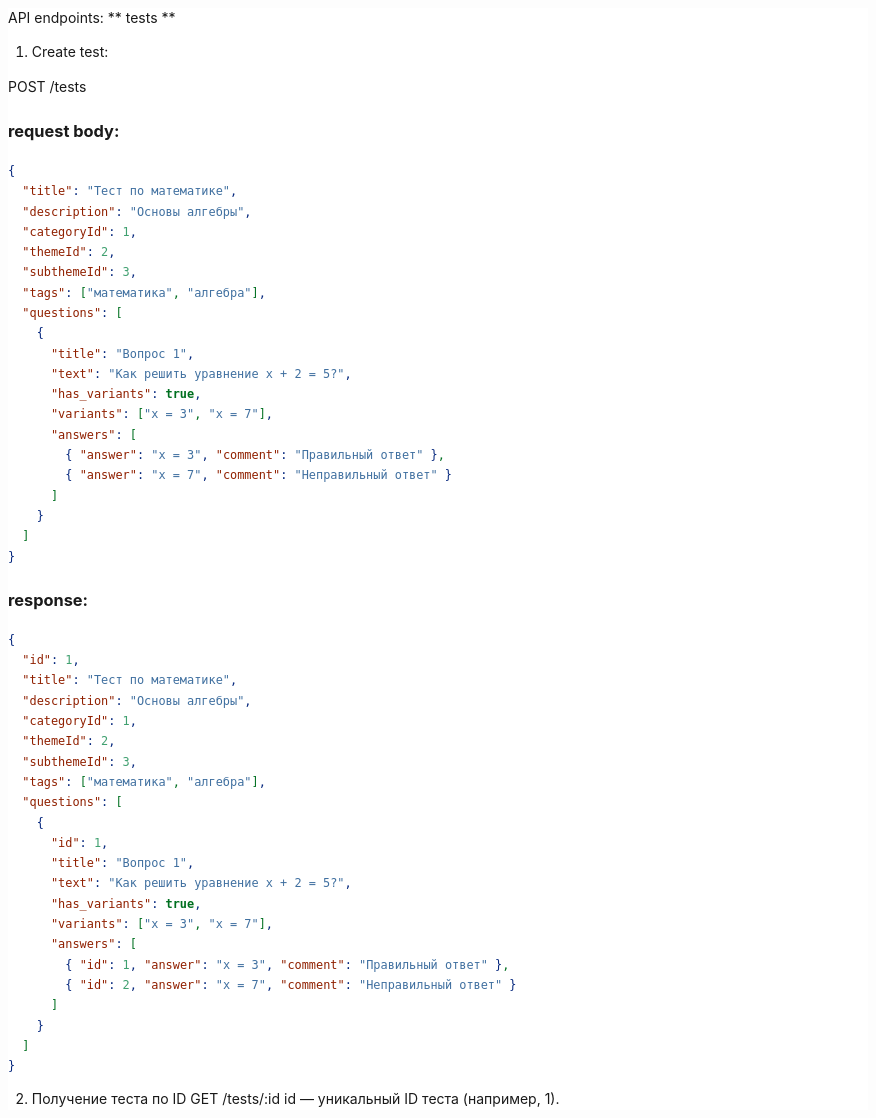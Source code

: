 API endpoints:
** tests **
1. Create test:

POST /tests
### request body:
```json
{
  "title": "Тест по математике",
  "description": "Основы алгебры",
  "categoryId": 1,
  "themeId": 2,
  "subthemeId": 3,
  "tags": ["математика", "алгебра"],
  "questions": [
    {
      "title": "Вопрос 1",
      "text": "Как решить уравнение x + 2 = 5?",
      "has_variants": true,
      "variants": ["x = 3", "x = 7"],
      "answers": [
        { "answer": "x = 3", "comment": "Правильный ответ" },
        { "answer": "x = 7", "comment": "Неправильный ответ" }
      ]
    }
  ]
}
```
### response:
```json
{
  "id": 1,
  "title": "Тест по математике",
  "description": "Основы алгебры",
  "categoryId": 1,
  "themeId": 2,
  "subthemeId": 3,
  "tags": ["математика", "алгебра"],
  "questions": [
    {
      "id": 1,
      "title": "Вопрос 1",
      "text": "Как решить уравнение x + 2 = 5?",
      "has_variants": true,
      "variants": ["x = 3", "x = 7"],
      "answers": [
        { "id": 1, "answer": "x = 3", "comment": "Правильный ответ" },
        { "id": 2, "answer": "x = 7", "comment": "Неправильный ответ" }
      ]
    }
  ]
}
```
2. Получение теста по ID
GET /tests/:id
id — уникальный ID теста (например, 1).
